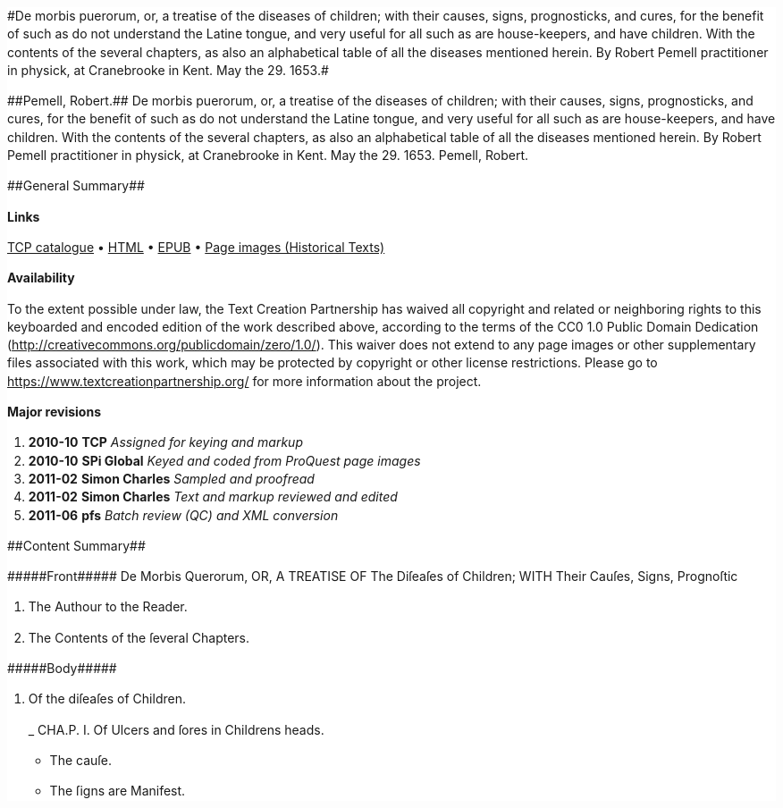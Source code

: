 #De morbis puerorum, or, a treatise of the diseases of children; with their causes, signs, prognosticks, and cures, for the benefit of such as do not understand the Latine tongue, and very useful for all such as are house-keepers, and have children. With the contents of the several chapters, as also an alphabetical table of all the diseases mentioned herein. By Robert Pemell practitioner in physick, at Cranebrooke in Kent. May the 29. 1653.#

##Pemell, Robert.##
De morbis puerorum, or, a treatise of the diseases of children; with their causes, signs, prognosticks, and cures, for the benefit of such as do not understand the Latine tongue, and very useful for all such as are house-keepers, and have children. With the contents of the several chapters, as also an alphabetical table of all the diseases mentioned herein. By Robert Pemell practitioner in physick, at Cranebrooke in Kent. May the 29. 1653.
Pemell, Robert.

##General Summary##

**Links**

[TCP catalogue](http://www.ota.ox.ac.uk/tcp/)  • 
[HTML](http://tei.it.ox.ac.uk/tcp/Texts-HTML/free/A90/A90381.html)  • 
[EPUB](http://tei.it.ox.ac.uk/tcp/Texts-EPUB/free/A90/A90381.epub) • 
[Page images (Historical Texts)](https://historicaltexts.jisc.ac.uk/eebo-99866282e)

**Availability**

To the extent possible under law, the Text Creation Partnership has waived all copyright and related or neighboring rights to this keyboarded and encoded edition of the work described above, according to the terms of the CC0 1.0 Public Domain Dedication (http://creativecommons.org/publicdomain/zero/1.0/). This waiver does not extend to any page images or other supplementary files associated with this work, which may be protected by copyright or other license restrictions. Please go to https://www.textcreationpartnership.org/ for more information about the project.

**Major revisions**

1. __2010-10__ __TCP__ *Assigned for keying and markup*
1. __2010-10__ __SPi Global__ *Keyed and coded from ProQuest page images*
1. __2011-02__ __Simon Charles__ *Sampled and proofread*
1. __2011-02__ __Simon Charles__ *Text and markup reviewed and edited*
1. __2011-06__ __pfs__ *Batch review (QC) and XML conversion*

##Content Summary##

#####Front#####
De Morbis Querorum, OR, A TREATISE OF The Diſeaſes of Children; WITH Their Cauſes, Signs, Prognoſtic
1. The Authour to the Reader.

1. The Contents of the ſeveral Chapters.

#####Body#####

1. Of the diſeaſes of Children.

    _ CHA.P. I. Of Ulcers and ſores in Childrens heads.

      * The cauſe.

      * The ſigns are Manifest.
